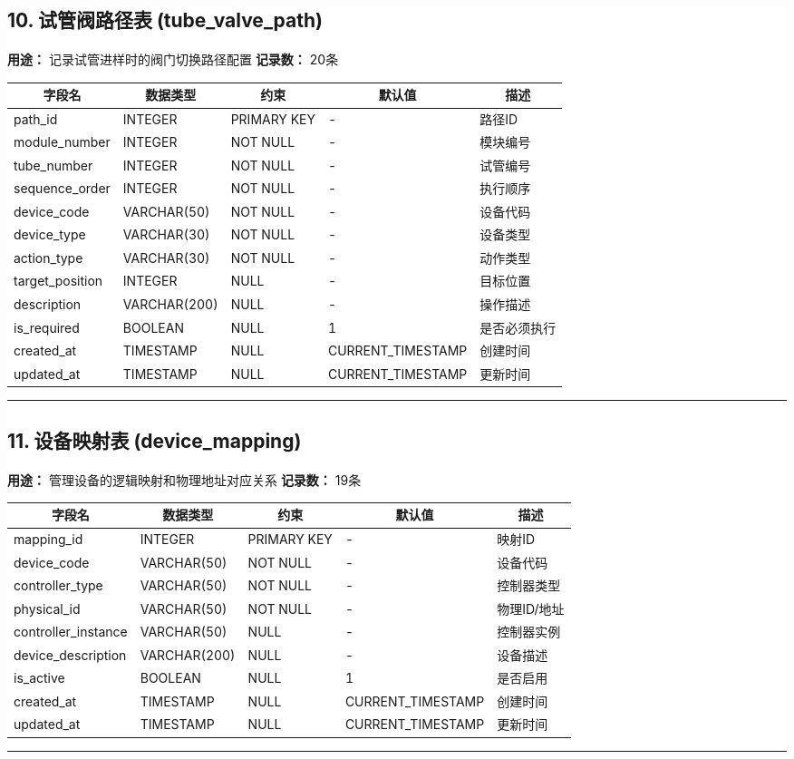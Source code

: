 
## 10. 试管阀路径表 (tube_valve_path)

**用途：** 记录试管进样时的阀门切换路径配置
**记录数：** 20条

| 字段名 | 数据类型 | 约束 | 默认值 | 描述 |
|--------|----------|------|--------|------|
| path_id | INTEGER | PRIMARY KEY | - | 路径ID |
| module_number | INTEGER | NOT NULL | - | 模块编号 |
| tube_number | INTEGER | NOT NULL | - | 试管编号 |
| sequence_order | INTEGER | NOT NULL | - | 执行顺序 |
| device_code | VARCHAR(50) | NOT NULL | - | 设备代码 |
| device_type | VARCHAR(30) | NOT NULL | - | 设备类型 |
| action_type | VARCHAR(30) | NOT NULL | - | 动作类型 |
| target_position | INTEGER | NULL | - | 目标位置 |
| description | VARCHAR(200) | NULL | - | 操作描述 |
| is_required | BOOLEAN | NULL | 1 | 是否必须执行 |
| created_at | TIMESTAMP | NULL | CURRENT_TIMESTAMP | 创建时间 |
| updated_at | TIMESTAMP | NULL | CURRENT_TIMESTAMP | 更新时间 |

---

## 11. 设备映射表 (device_mapping)

**用途：** 管理设备的逻辑映射和物理地址对应关系
**记录数：** 19条

| 字段名 | 数据类型 | 约束 | 默认值 | 描述 |
|--------|----------|------|--------|------|
| mapping_id | INTEGER | PRIMARY KEY | - | 映射ID |
| device_code | VARCHAR(50) | NOT NULL | - | 设备代码 |
| controller_type | VARCHAR(50) | NOT NULL | - | 控制器类型 |
| physical_id | VARCHAR(50) | NOT NULL | - | 物理ID/地址 |
| controller_instance | VARCHAR(50) | NULL | - | 控制器实例 |
| device_description | VARCHAR(200) | NULL | - | 设备描述 |
| is_active | BOOLEAN | NULL | 1 | 是否启用 |
| created_at | TIMESTAMP | NULL | CURRENT_TIMESTAMP | 创建时间 |
| updated_at | TIMESTAMP | NULL | CURRENT_TIMESTAMP | 更新时间 |

---
